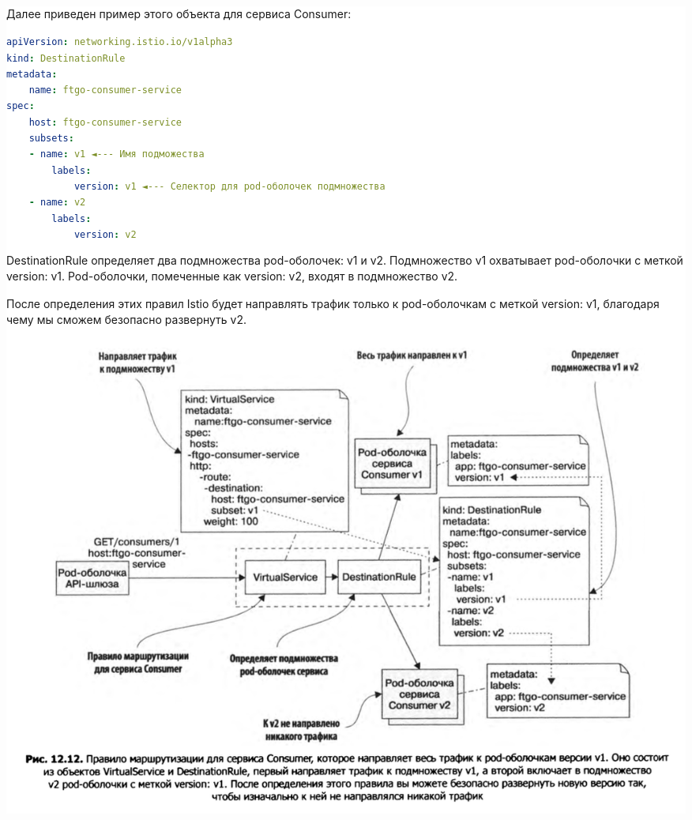 Далее приведен пример этого объекта для сервиса Consumer:

```yaml
apiVersion: networking.istio.io/v1alpha3
kind: DestinationRule
metadata:
	name: ftgo-consumer-service
spec:
	host: ftgo-consumer-service
	subsets:
	- name: v1 ◄--- Имя подможества
		labels:
			version: v1 ◄--- Селектор для pod-оболочек подмножества
	- name: v2 
		labels:
			version: v2
```

DestinationRule определяет два подмножества pod-оболочек: v1 и v2. Подмноже­ство v1 охватывает pod-оболочки с меткой version: v1. Pod-оболочки, помеченные как version: v2, входят в подмножество v2.

После определения этих правил Istio будет направлять трафик только к pod-оболочкам с меткой version: v1, благодаря чему мы сможем безопасно развернуть v2.

![image.png](Kubernetes/image%203.png)
